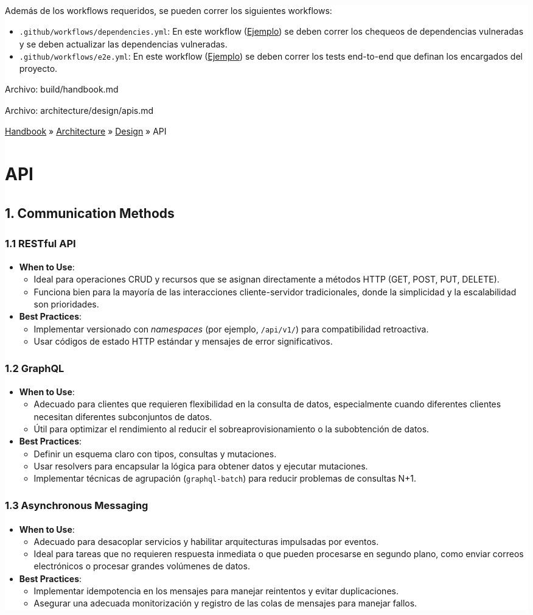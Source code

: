 Además de los workflows requeridos, se pueden correr los siguientes workflows:
- `.github/workflows/dependencies.yml`: En este workflow ([Ejemplo](/architecture/standarizations/repository-configurations/templates/dependencies.yml)) se deben correr los chequeos de dependencias vulneradas y se deben actualizar las dependencias vulneradas.
- `.github/workflows/e2e.yml`: En este workflow ([Ejemplo](/architecture/standarizations/repository-configurations/templates/e2e.yml)) se deben correr los tests end-to-end que definan los encargados del proyecto.

Archivo: build/handbook.md

Archivo: architecture/design/apis.md

[Handbook](/readme.md) » [Architecture](/architecture/readme.md) » [Design](/architecture/design/readme.md) » API

# API

## 1. Communication Methods

### 1.1 **RESTful API**
- **When to Use**:
  - Ideal para operaciones CRUD y recursos que se asignan directamente a métodos HTTP (GET, POST, PUT, DELETE).
  - Funciona bien para la mayoría de las interacciones cliente-servidor tradicionales, donde la simplicidad y la escalabilidad son prioridades.
- **Best Practices**:
  - Implementar versionado con *namespaces* (por ejemplo, `/api/v1/`) para compatibilidad retroactiva.
  - Usar códigos de estado HTTP estándar y mensajes de error significativos.

### 1.2 **GraphQL**
- **When to Use**:
  - Adecuado para clientes que requieren flexibilidad en la consulta de datos, especialmente cuando diferentes clientes necesitan diferentes subconjuntos de datos.
  - Útil para optimizar el rendimiento al reducir el sobreaprovisionamiento o la subobtención de datos.
- **Best Practices**:
  - Definir un esquema claro con tipos, consultas y mutaciones.
  - Usar resolvers para encapsular la lógica para obtener datos y ejecutar mutaciones.
  - Implementar técnicas de agrupación (`graphql-batch`) para reducir problemas de consultas N+1.

### 1.3 **Asynchronous Messaging**
- **When to Use**:
  - Adecuado para desacoplar servicios y habilitar arquitecturas impulsadas por eventos.
  - Ideal para tareas que no requieren respuesta inmediata o que pueden procesarse en segundo plano, como enviar correos electrónicos o procesar grandes volúmenes de datos.
- **Best Practices**:
  - Implementar idempotencia en los mensajes para manejar reintentos y evitar duplicaciones.
  - Asegurar una adecuada monitorización y registro de las colas de mensajes para manejar fallos.
